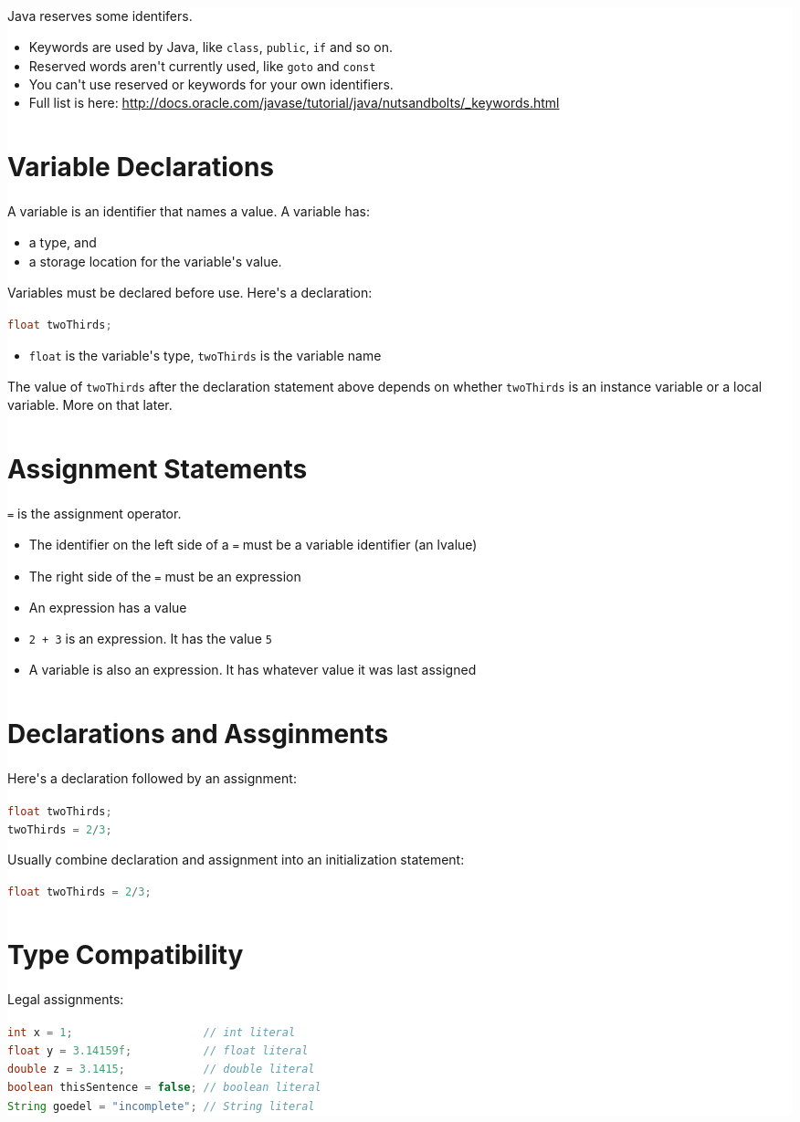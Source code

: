 Java reserves some identifers.

- Keywords are used by Java, like `class`, `public`, `if` and so on.
- Reserved words aren't currently used, like `goto` and `const`
- You can't use reserved or keywords for your own identifiers.
- Full list is here: http://docs.oracle.com/javase/tutorial/java/nutsandbolts/_keywords.html


# Variable Declarations

A variable is an identifier that names a value. A variable has:

- a type, and
- a storage location for the variable's value.


Variables must be declared before use.  Here's a declaration:
```Java
float twoThirds;
```

- `float` is the variable's type, `twoThirds` is the variable name

The value of `twoThirds` after the declaration statement above depends on whether `twoThirds` is an instance variable or a local variable.  More on that later.


# Assignment Statements

`=` is the assignment operator.

- The identifier on the left side of a `=` must be a variable identifier (an lvalue)
- The right side of the `=` must be an expression

- An expression has a value
- `2 + 3` is an expression.  It has the value `5`
- A variable is also an expression.  It has whatever value it was last assigned


# Declarations and Assginments

Here's a declaration followed by an assignment:
```Java
float twoThirds;
twoThirds = 2/3;
```
Usually combine declaration and assignment into an initialization statement:
```Java
float twoThirds = 2/3;
```


# Type Compatibility

Legal assignments:
```Java
int x = 1;                    // int literal
float y = 3.14159f;           // float literal
double z = 3.1415;            // double literal
boolean thisSentence = false; // boolean literal
String goedel = "incomplete"; // String literal
```
